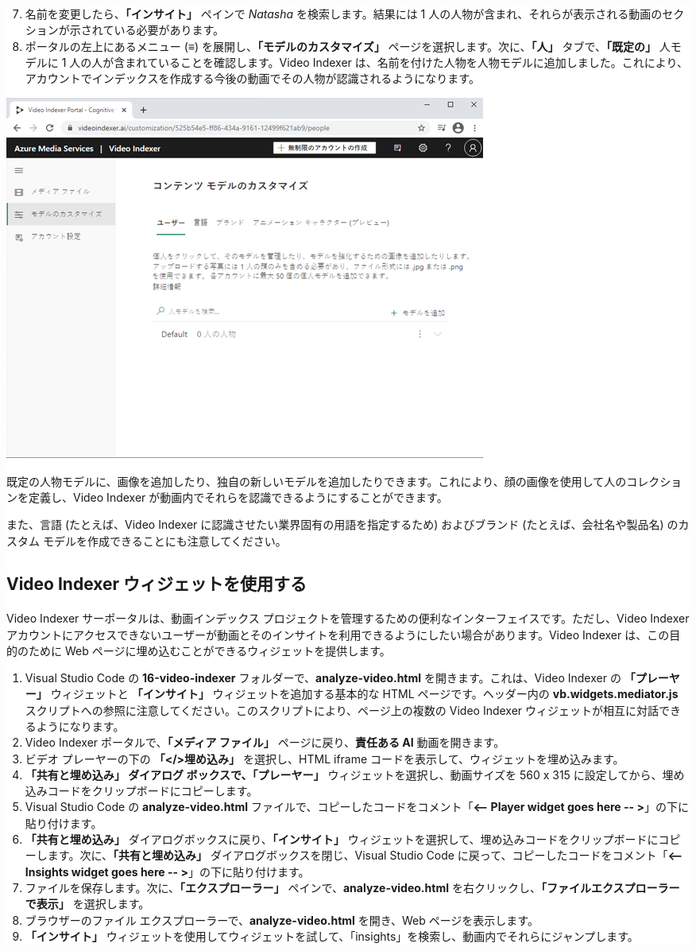 7. 名前を変更したら、**「インサイト」** ペインで *Natasha* を検索します。結果には 1 人の人物が含まれ、それらが表示される動画のセクションが示されている必要があります。
8. ポータルの左上にあるメニュー (&#8801;) を展開し、**「モデルのカスタマイズ」** ページを選択します。次に、**「人」** タブで、**「既定の」** 人モデルに 1 人の人が含まれていることを確認します。Video Indexer は、名前を付けた人物を人物モデルに追加しました。これにより、アカウントでインデックスを作成する今後の動画でその人物が認識されるようになります。

![Video Indexer の既定の人物モデル](./images/video-indexer-custom-model.png)

既定の人物モデルに、画像を追加したり、独自の新しいモデルを追加したりできます。これにより、顔の画像を使用して人のコレクションを定義し、Video Indexer が動画内でそれらを認識できるようにすることができます。

また、言語 (たとえば、Video Indexer に認識させたい業界固有の用語を指定するため) およびブランド (たとえば、会社名や製品名) のカスタム モデルを作成できることにも注意してください。

## Video Indexer ウィジェットを使用する

Video Indexer サーポータルは、動画インデックス プロジェクトを管理するための便利なインターフェイスです。ただし、Video Indexer アカウントにアクセスできないユーザーが動画とそのインサイトを利用できるようにしたい場合があります。Video Indexer は、この目的のために Web ページに埋め込むことができるウィジェットを提供します。

1. Visual Studio Code の **16-video-indexer** フォルダーで、**analyze-video.html** を開きます。これは、Video Indexer の **「プレーヤー」** ウィジェットと **「インサイト」** ウィジェットを追加する基本的な HTML ページです。ヘッダー内の **vb.widgets.mediator.js** スクリプトへの参照に注意してください。このスクリプトにより、ページ上の複数の Video Indexer ウィジェットが相互に対話できるようになります。
2. Video Indexer ポータルで、**「メディア ファイル」** ページに戻り、**責任ある AI** 動画を開きます。
3. ビデオ プレーヤーの下の **「&lt;/&gt;埋め込み」** を選択し、HTML iframe コードを表示して、ウィジェットを埋め込みます。
4. **「共有と埋め込み」 **ダイアログ ボックスで、**「プレーヤー」** ウィジェットを選択し、動画サイズを 560 x 315 に設定してから、埋め込みコードをクリップボードにコピーします。
5. Visual Studio Code の **analyze-video.html** ファイルで、コピーしたコードをコメント「**&lt;-- Player widget goes here -- &gt;**」の下に貼り付けます。
6. **「共有と埋め込み」** ダイアログボックスに戻り、**「インサイト」** ウィジェットを選択して、埋め込みコードをクリップボードにコピーします。次に、**「共有と埋め込み」** ダイアログボックスを閉じ、Visual Studio Code に戻って、コピーしたコードをコメント「**&lt;-- Insights widget goes here -- &gt;**」の下に貼り付けます。
7. ファイルを保存します。次に、**「エクスプローラー」** ペインで、**analyze-video.html** を右クリックし、**「ファイルエクスプローラーで表示」** を選択します。
8. ブラウザーのファイル エクスプローラーで、**analyze-video.html** を開き、Web ページを表示します。
9. **「インサイト」** ウィジェットを使用してウィジェットを試して、「insights」を検索し、動画内でそれらにジャンプします。
